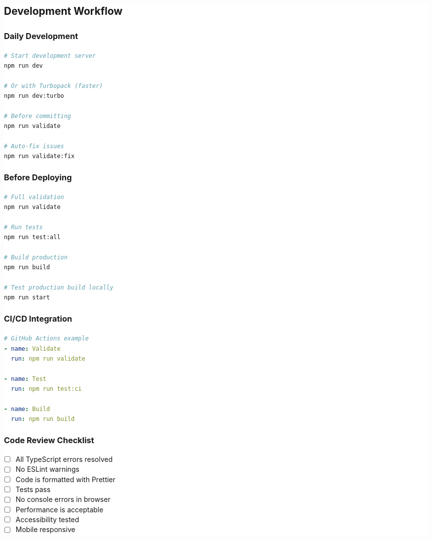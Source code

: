 ## Development Workflow

### Daily Development
```bash
# Start development server
npm run dev

# Or with Turbopack (faster)
npm run dev:turbo

# Before committing
npm run validate

# Auto-fix issues
npm run validate:fix
```

### Before Deploying
```bash
# Full validation
npm run validate

# Run tests
npm run test:all

# Build production
npm run build

# Test production build locally
npm run start
```

### CI/CD Integration
```yaml
# GitHub Actions example
- name: Validate
  run: npm run validate

- name: Test
  run: npm run test:ci

- name: Build
  run: npm run build
```

### Code Review Checklist
- [ ] All TypeScript errors resolved
- [ ] No ESLint warnings
- [ ] Code is formatted with Prettier
- [ ] Tests pass
- [ ] No console errors in browser
- [ ] Performance is acceptable
- [ ] Accessibility tested
- [ ] Mobile responsive

